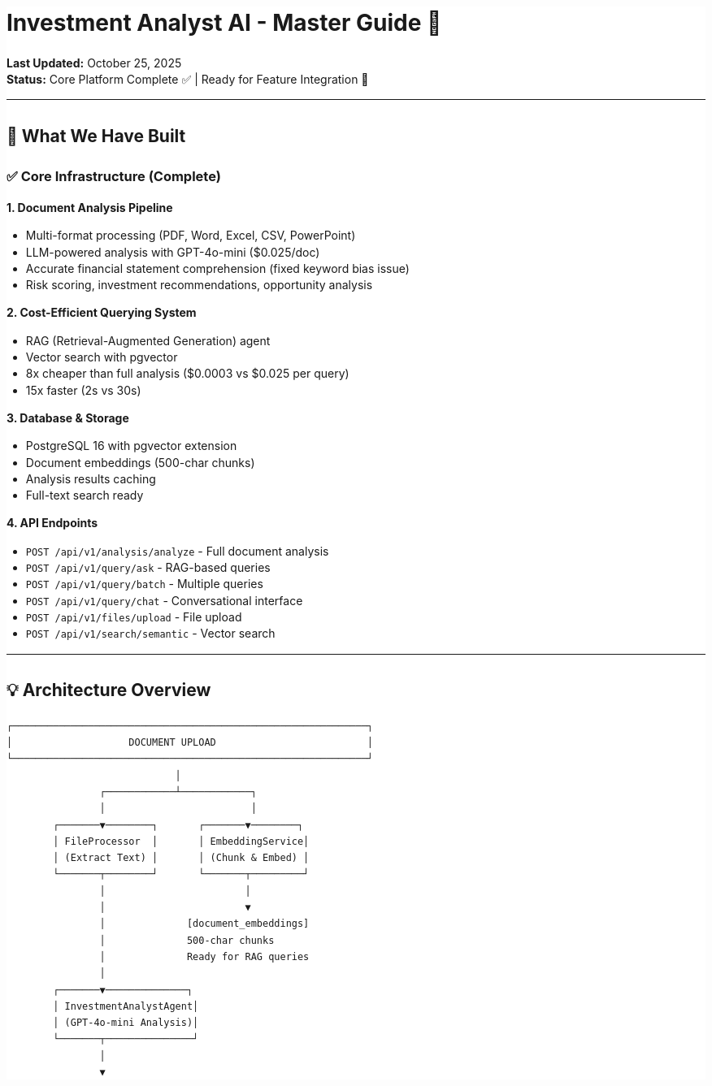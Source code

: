 # Investment Analyst AI - Master Guide 📘

**Last Updated:** October 25, 2025  
**Status:** Core Platform Complete ✅ | Ready for Feature Integration 🚀

---

## 🎯 What We Have Built

### ✅ Core Infrastructure (Complete)

**1. Document Analysis Pipeline**
- Multi-format processing (PDF, Word, Excel, CSV, PowerPoint)
- LLM-powered analysis with GPT-4o-mini ($0.025/doc)
- Accurate financial statement comprehension (fixed keyword bias issue)
- Risk scoring, investment recommendations, opportunity analysis

**2. Cost-Efficient Querying System**
- RAG (Retrieval-Augmented Generation) agent
- Vector search with pgvector
- 8x cheaper than full analysis ($0.0003 vs $0.025 per query)
- 15x faster (2s vs 30s)

**3. Database & Storage**
- PostgreSQL 16 with pgvector extension
- Document embeddings (500-char chunks)
- Analysis results caching
- Full-text search ready

**4. API Endpoints**
- `POST /api/v1/analysis/analyze` - Full document analysis
- `POST /api/v1/query/ask` - RAG-based queries
- `POST /api/v1/query/batch` - Multiple queries
- `POST /api/v1/query/chat` - Conversational interface
- `POST /api/v1/files/upload` - File upload
- `POST /api/v1/search/semantic` - Vector search

---

## 💡 Architecture Overview

```
┌─────────────────────────────────────────────────────────────┐
│                    DOCUMENT UPLOAD                          │
└─────────────────────────────────────────────────────────────┘
                             │
                ┌────────────┴────────────┐
                │                         │
        ┌───────▼────────┐       ┌───────▼────────┐
        │ FileProcessor  │       │ EmbeddingService│
        │ (Extract Text) │       │ (Chunk & Embed) │
        └───────┬────────┘       └───────┬─────────┘
                │                        │
                │                        ▼
                │              [document_embeddings]
                │              500-char chunks
                │              Ready for RAG queries
                │
        ┌───────▼──────────────┐
        │ InvestmentAnalystAgent│
        │ (GPT-4o-mini Analysis)│
        └───────┬───────────────┘
                │
                ▼
```
